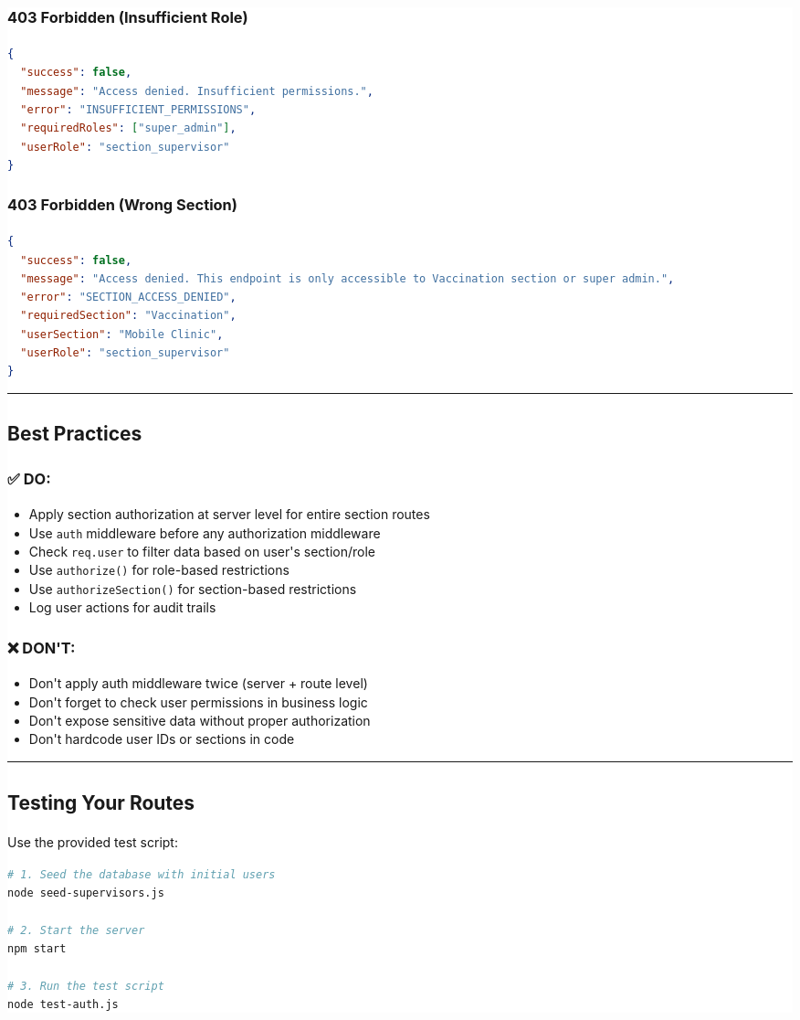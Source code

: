 ### 403 Forbidden (Insufficient Role)
```json
{
  "success": false,
  "message": "Access denied. Insufficient permissions.",
  "error": "INSUFFICIENT_PERMISSIONS",
  "requiredRoles": ["super_admin"],
  "userRole": "section_supervisor"
}
```

### 403 Forbidden (Wrong Section)
```json
{
  "success": false,
  "message": "Access denied. This endpoint is only accessible to Vaccination section or super admin.",
  "error": "SECTION_ACCESS_DENIED",
  "requiredSection": "Vaccination",
  "userSection": "Mobile Clinic",
  "userRole": "section_supervisor"
}
```

---

## Best Practices

### ✅ DO:
- Apply section authorization at server level for entire section routes
- Use `auth` middleware before any authorization middleware
- Check `req.user` to filter data based on user's section/role
- Use `authorize()` for role-based restrictions
- Use `authorizeSection()` for section-based restrictions
- Log user actions for audit trails

### ❌ DON'T:
- Don't apply auth middleware twice (server + route level)
- Don't forget to check user permissions in business logic
- Don't expose sensitive data without proper authorization
- Don't hardcode user IDs or sections in code

---

## Testing Your Routes

Use the provided test script:

```bash
# 1. Seed the database with initial users
node seed-supervisors.js

# 2. Start the server
npm start

# 3. Run the test script
node test-auth.js
```
